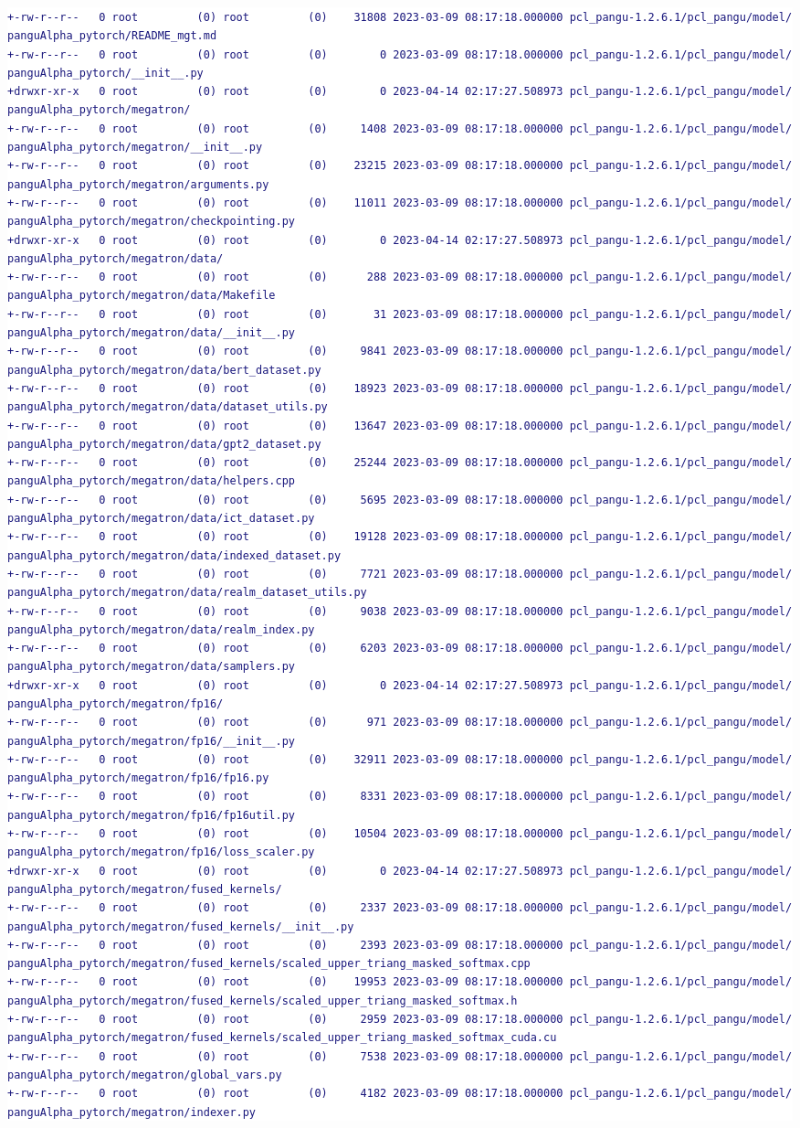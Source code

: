 ```diff
+-rw-r--r--   0 root         (0) root         (0)    31808 2023-03-09 08:17:18.000000 pcl_pangu-1.2.6.1/pcl_pangu/model/panguAlpha_pytorch/README_mgt.md
+-rw-r--r--   0 root         (0) root         (0)        0 2023-03-09 08:17:18.000000 pcl_pangu-1.2.6.1/pcl_pangu/model/panguAlpha_pytorch/__init__.py
+drwxr-xr-x   0 root         (0) root         (0)        0 2023-04-14 02:17:27.508973 pcl_pangu-1.2.6.1/pcl_pangu/model/panguAlpha_pytorch/megatron/
+-rw-r--r--   0 root         (0) root         (0)     1408 2023-03-09 08:17:18.000000 pcl_pangu-1.2.6.1/pcl_pangu/model/panguAlpha_pytorch/megatron/__init__.py
+-rw-r--r--   0 root         (0) root         (0)    23215 2023-03-09 08:17:18.000000 pcl_pangu-1.2.6.1/pcl_pangu/model/panguAlpha_pytorch/megatron/arguments.py
+-rw-r--r--   0 root         (0) root         (0)    11011 2023-03-09 08:17:18.000000 pcl_pangu-1.2.6.1/pcl_pangu/model/panguAlpha_pytorch/megatron/checkpointing.py
+drwxr-xr-x   0 root         (0) root         (0)        0 2023-04-14 02:17:27.508973 pcl_pangu-1.2.6.1/pcl_pangu/model/panguAlpha_pytorch/megatron/data/
+-rw-r--r--   0 root         (0) root         (0)      288 2023-03-09 08:17:18.000000 pcl_pangu-1.2.6.1/pcl_pangu/model/panguAlpha_pytorch/megatron/data/Makefile
+-rw-r--r--   0 root         (0) root         (0)       31 2023-03-09 08:17:18.000000 pcl_pangu-1.2.6.1/pcl_pangu/model/panguAlpha_pytorch/megatron/data/__init__.py
+-rw-r--r--   0 root         (0) root         (0)     9841 2023-03-09 08:17:18.000000 pcl_pangu-1.2.6.1/pcl_pangu/model/panguAlpha_pytorch/megatron/data/bert_dataset.py
+-rw-r--r--   0 root         (0) root         (0)    18923 2023-03-09 08:17:18.000000 pcl_pangu-1.2.6.1/pcl_pangu/model/panguAlpha_pytorch/megatron/data/dataset_utils.py
+-rw-r--r--   0 root         (0) root         (0)    13647 2023-03-09 08:17:18.000000 pcl_pangu-1.2.6.1/pcl_pangu/model/panguAlpha_pytorch/megatron/data/gpt2_dataset.py
+-rw-r--r--   0 root         (0) root         (0)    25244 2023-03-09 08:17:18.000000 pcl_pangu-1.2.6.1/pcl_pangu/model/panguAlpha_pytorch/megatron/data/helpers.cpp
+-rw-r--r--   0 root         (0) root         (0)     5695 2023-03-09 08:17:18.000000 pcl_pangu-1.2.6.1/pcl_pangu/model/panguAlpha_pytorch/megatron/data/ict_dataset.py
+-rw-r--r--   0 root         (0) root         (0)    19128 2023-03-09 08:17:18.000000 pcl_pangu-1.2.6.1/pcl_pangu/model/panguAlpha_pytorch/megatron/data/indexed_dataset.py
+-rw-r--r--   0 root         (0) root         (0)     7721 2023-03-09 08:17:18.000000 pcl_pangu-1.2.6.1/pcl_pangu/model/panguAlpha_pytorch/megatron/data/realm_dataset_utils.py
+-rw-r--r--   0 root         (0) root         (0)     9038 2023-03-09 08:17:18.000000 pcl_pangu-1.2.6.1/pcl_pangu/model/panguAlpha_pytorch/megatron/data/realm_index.py
+-rw-r--r--   0 root         (0) root         (0)     6203 2023-03-09 08:17:18.000000 pcl_pangu-1.2.6.1/pcl_pangu/model/panguAlpha_pytorch/megatron/data/samplers.py
+drwxr-xr-x   0 root         (0) root         (0)        0 2023-04-14 02:17:27.508973 pcl_pangu-1.2.6.1/pcl_pangu/model/panguAlpha_pytorch/megatron/fp16/
+-rw-r--r--   0 root         (0) root         (0)      971 2023-03-09 08:17:18.000000 pcl_pangu-1.2.6.1/pcl_pangu/model/panguAlpha_pytorch/megatron/fp16/__init__.py
+-rw-r--r--   0 root         (0) root         (0)    32911 2023-03-09 08:17:18.000000 pcl_pangu-1.2.6.1/pcl_pangu/model/panguAlpha_pytorch/megatron/fp16/fp16.py
+-rw-r--r--   0 root         (0) root         (0)     8331 2023-03-09 08:17:18.000000 pcl_pangu-1.2.6.1/pcl_pangu/model/panguAlpha_pytorch/megatron/fp16/fp16util.py
+-rw-r--r--   0 root         (0) root         (0)    10504 2023-03-09 08:17:18.000000 pcl_pangu-1.2.6.1/pcl_pangu/model/panguAlpha_pytorch/megatron/fp16/loss_scaler.py
+drwxr-xr-x   0 root         (0) root         (0)        0 2023-04-14 02:17:27.508973 pcl_pangu-1.2.6.1/pcl_pangu/model/panguAlpha_pytorch/megatron/fused_kernels/
+-rw-r--r--   0 root         (0) root         (0)     2337 2023-03-09 08:17:18.000000 pcl_pangu-1.2.6.1/pcl_pangu/model/panguAlpha_pytorch/megatron/fused_kernels/__init__.py
+-rw-r--r--   0 root         (0) root         (0)     2393 2023-03-09 08:17:18.000000 pcl_pangu-1.2.6.1/pcl_pangu/model/panguAlpha_pytorch/megatron/fused_kernels/scaled_upper_triang_masked_softmax.cpp
+-rw-r--r--   0 root         (0) root         (0)    19953 2023-03-09 08:17:18.000000 pcl_pangu-1.2.6.1/pcl_pangu/model/panguAlpha_pytorch/megatron/fused_kernels/scaled_upper_triang_masked_softmax.h
+-rw-r--r--   0 root         (0) root         (0)     2959 2023-03-09 08:17:18.000000 pcl_pangu-1.2.6.1/pcl_pangu/model/panguAlpha_pytorch/megatron/fused_kernels/scaled_upper_triang_masked_softmax_cuda.cu
+-rw-r--r--   0 root         (0) root         (0)     7538 2023-03-09 08:17:18.000000 pcl_pangu-1.2.6.1/pcl_pangu/model/panguAlpha_pytorch/megatron/global_vars.py
+-rw-r--r--   0 root         (0) root         (0)     4182 2023-03-09 08:17:18.000000 pcl_pangu-1.2.6.1/pcl_pangu/model/panguAlpha_pytorch/megatron/indexer.py
```